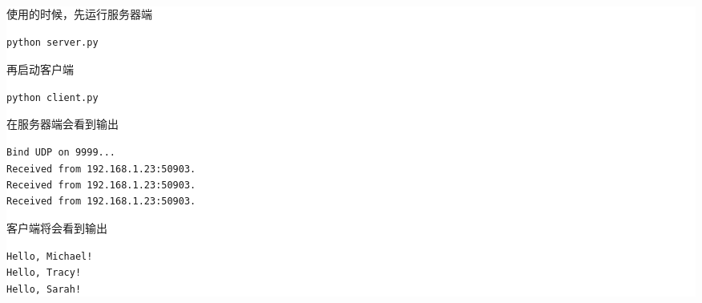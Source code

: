 使用的时候，先运行服务器端

```
python server.py
```

再启动客户端

```
python client.py
```

在服务器端会看到输出

```
Bind UDP on 9999...
Received from 192.168.1.23:50903.
Received from 192.168.1.23:50903.
Received from 192.168.1.23:50903.
```

客户端将会看到输出

```
Hello, Michael!
Hello, Tracy!
Hello, Sarah!
```
